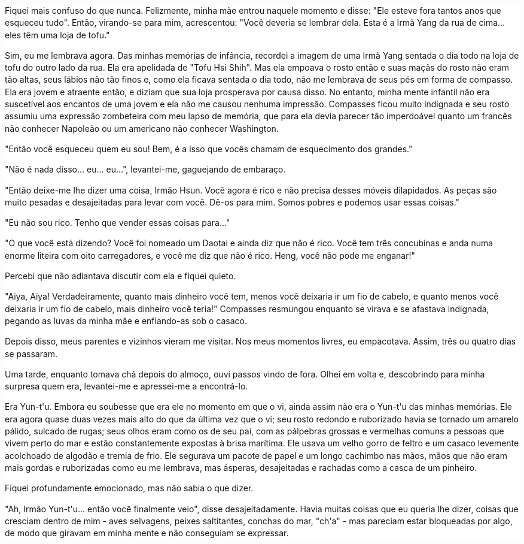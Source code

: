 Fiquei mais confuso do que nunca. Felizmente, minha mãe entrou naquele momento e disse: "Ele esteve fora tantos anos que esqueceu tudo". Então, virando-se para mim, acrescentou: "Você deveria se lembrar dela. Esta é a Irmã Yang da rua de cima... eles têm uma loja de tofu."

Sim, eu me lembrava agora. Das minhas memórias de infância, recordei a imagem de uma Irmã Yang sentada o dia todo na loja de tofu do outro lado da rua. Ela era apelidada de "Tofu Hsi Shih". Mas ela empoava o rosto então e suas maçãs do rosto não eram tão altas, seus lábios não tão finos e, como ela ficava sentada o dia todo, não me lembrava de seus pés em forma de compasso. Ela era jovem e atraente então, e diziam que sua loja prosperava por causa disso. No entanto, minha mente infantil não era suscetível aos encantos de uma jovem e ela não me causou nenhuma impressão. Compasses ficou muito indignada e seu rosto assumiu uma expressão zombeteira com meu lapso de memória, que para ela devia parecer tão imperdoável quanto um francês não conhecer Napoleão ou um americano não conhecer Washington.

"Então você esqueceu quem eu sou! Bem, é a isso que vocês chamam de esquecimento dos grandes."

"Não é nada disso... eu... eu...", levantei-me, gaguejando de embaraço.

"Então deixe-me lhe dizer uma coisa, Irmão Hsun. Você agora é rico e não precisa desses móveis dilapidados. As peças são muito pesadas e desajeitadas para levar com você. Dê-os para mim. Somos pobres e podemos usar essas coisas."

"Eu não sou rico. Tenho que vender essas coisas para..."

"O que você está dizendo? Você foi nomeado um Daotai e ainda diz que não é rico. Você tem três concubinas e anda numa enorme liteira com oito carregadores, e você me diz que não é rico. Heng, você não pode me enganar!"

Percebi que não adiantava discutir com ela e fiquei quieto.

"Aiya, Aiya! Verdadeiramente, quanto mais dinheiro você tem, menos você deixaria ir um fio de cabelo, e quanto menos você deixaria ir um fio de cabelo, mais dinheiro você teria!" Compasses resmungou enquanto se virava e se afastava indignada, pegando as luvas da minha mãe e enfiando-as sob o casaco.

Depois disso, meus parentes e vizinhos vieram me visitar. Nos meus momentos livres, eu empacotava. Assim, três ou quatro dias se passaram.

Uma tarde, enquanto tomava chá depois do almoço, ouvi passos vindo de fora. Olhei em volta e, descobrindo para minha surpresa quem era, levantei-me e apressei-me a encontrá-lo.

Era Yun-t'u. Embora eu soubesse que era ele no momento em que o vi, ainda assim não era o Yun-t'u das minhas memórias. Ele era agora quase duas vezes mais alto do que da última vez que o vi; seu rosto redondo e ruborizado havia se tornado um amarelo pálido, sulcado de rugas; seus olhos eram como os de seu pai, com as pálpebras grossas e vermelhas comuns a pessoas que vivem perto do mar e estão constantemente expostas à brisa marítima. Ele usava um velho gorro de feltro e um casaco levemente acolchoado de algodão e tremia de frio. Ele segurava um pacote de papel e um longo cachimbo nas mãos, mãos que não eram mais gordas e ruborizadas como eu me lembrava, mas ásperas, desajeitadas e rachadas como a casca de um pinheiro.

Fiquei profundamente emocionado, mas não sabia o que dizer.

"Ah, Irmão Yun-t'u... então você finalmente veio", disse desajeitadamente. Havia muitas coisas que eu queria lhe dizer, coisas que cresciam dentro de mim - aves selvagens, peixes saltitantes, conchas do mar, "ch'a" - mas pareciam estar bloqueadas por algo, de modo que giravam em minha mente e não conseguiam se expressar.
